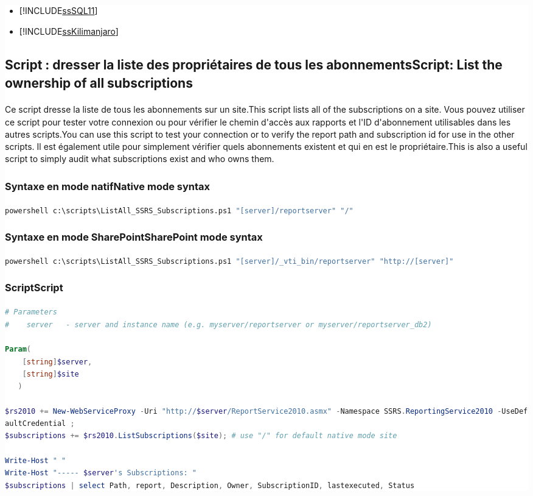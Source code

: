-   [!INCLUDE[ssSQL11](../../includes/sssql11-md.md)]

-   [!INCLUDE[ssKilimanjaro](../../../includes/sskilimanjaro-md.md)]

##  <a name="script-list-the-ownership-of-all-subscriptions"></a><a name="bkmk_list_ownership_all"></a> <span data-ttu-id="aca25-148">Script : dresser la liste des propriétaires de tous les abonnements</span><span class="sxs-lookup"><span data-stu-id="aca25-148">Script: List the ownership of all subscriptions</span></span>
 <span data-ttu-id="aca25-149">Ce script dresse la liste de tous les abonnements sur un site.</span><span class="sxs-lookup"><span data-stu-id="aca25-149">This script lists all of the subscriptions on a site.</span></span> <span data-ttu-id="aca25-150">Vous pouvez utiliser ce script pour tester votre connexion ou pour vérifier le chemin d'accès aux rapports et l'ID d'abonnement utilisables dans les autres scripts.</span><span class="sxs-lookup"><span data-stu-id="aca25-150">You can use this script to test your connection or to verify the report path and subscription id for use in the other scripts.</span></span> <span data-ttu-id="aca25-151">Il est également utile pour simplement vérifier quels abonnements existent et qui en est le propriétaire.</span><span class="sxs-lookup"><span data-stu-id="aca25-151">This is also a useful script to simply audit what subscriptions exist and who owns them.</span></span>

### <a name="native-mode-syntax"></a><span data-ttu-id="aca25-152">Syntaxe en mode natif</span><span class="sxs-lookup"><span data-stu-id="aca25-152">Native mode syntax</span></span>

```cmd
powershell c:\scripts\ListAll_SSRS_Subscriptions.ps1 "[server]/reportserver" "/"
```

### <a name="sharepoint-mode-syntax"></a><span data-ttu-id="aca25-153">Syntaxe en mode SharePoint</span><span class="sxs-lookup"><span data-stu-id="aca25-153">SharePoint mode syntax</span></span>

```cmd
powershell c:\scripts\ListAll_SSRS_Subscriptions.ps1 "[server]/_vti_bin/reportserver" "http://[server]"
```

### <a name="script"></a><span data-ttu-id="aca25-154">Script</span><span class="sxs-lookup"><span data-stu-id="aca25-154">Script</span></span>

```powershell
# Parameters
#    server   - server and instance name (e.g. myserver/reportserver or myserver/reportserver_db2)

Param(
    [string]$server,
    [string]$site
   )

$rs2010 += New-WebServiceProxy -Uri "http://$server/ReportService2010.asmx" -Namespace SSRS.ReportingService2010 -UseDefaultCredential ;
$subscriptions += $rs2010.ListSubscriptions($site); # use "/" for default native mode site

Write-Host " "
Write-Host "----- $server's Subscriptions: "
$subscriptions | select Path, report, Description, Owner, SubscriptionID, lastexecuted, Status
```
